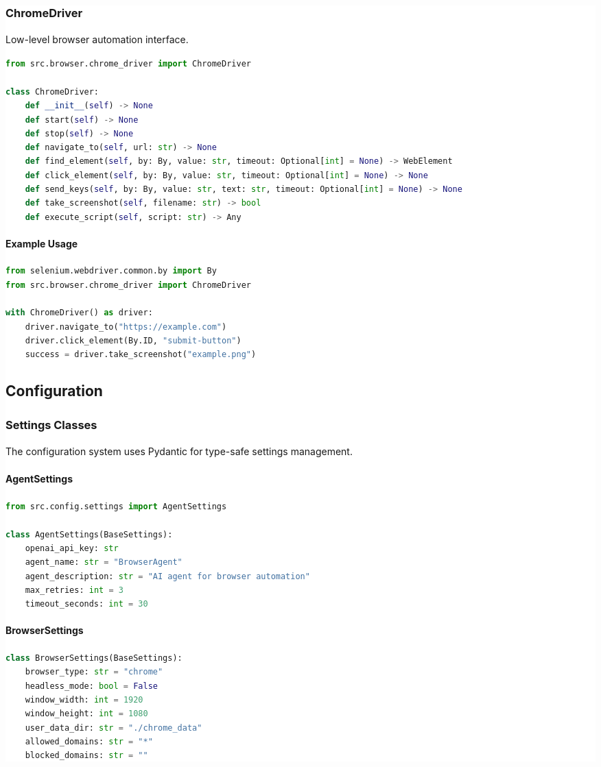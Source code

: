 ### ChromeDriver

Low-level browser automation interface.

```python
from src.browser.chrome_driver import ChromeDriver

class ChromeDriver:
    def __init__(self) -> None
    def start(self) -> None
    def stop(self) -> None
    def navigate_to(self, url: str) -> None
    def find_element(self, by: By, value: str, timeout: Optional[int] = None) -> WebElement
    def click_element(self, by: By, value: str, timeout: Optional[int] = None) -> None
    def send_keys(self, by: By, value: str, text: str, timeout: Optional[int] = None) -> None
    def take_screenshot(self, filename: str) -> bool
    def execute_script(self, script: str) -> Any
```

#### Example Usage

```python
from selenium.webdriver.common.by import By
from src.browser.chrome_driver import ChromeDriver

with ChromeDriver() as driver:
    driver.navigate_to("https://example.com")
    driver.click_element(By.ID, "submit-button")
    success = driver.take_screenshot("example.png")
```

## Configuration

### Settings Classes

The configuration system uses Pydantic for type-safe settings management.

#### AgentSettings

```python
from src.config.settings import AgentSettings

class AgentSettings(BaseSettings):
    openai_api_key: str
    agent_name: str = "BrowserAgent"
    agent_description: str = "AI agent for browser automation"
    max_retries: int = 3
    timeout_seconds: int = 30
```

#### BrowserSettings

```python
class BrowserSettings(BaseSettings):
    browser_type: str = "chrome"
    headless_mode: bool = False
    window_width: int = 1920
    window_height: int = 1080
    user_data_dir: str = "./chrome_data"
    allowed_domains: str = "*"
    blocked_domains: str = ""
```
